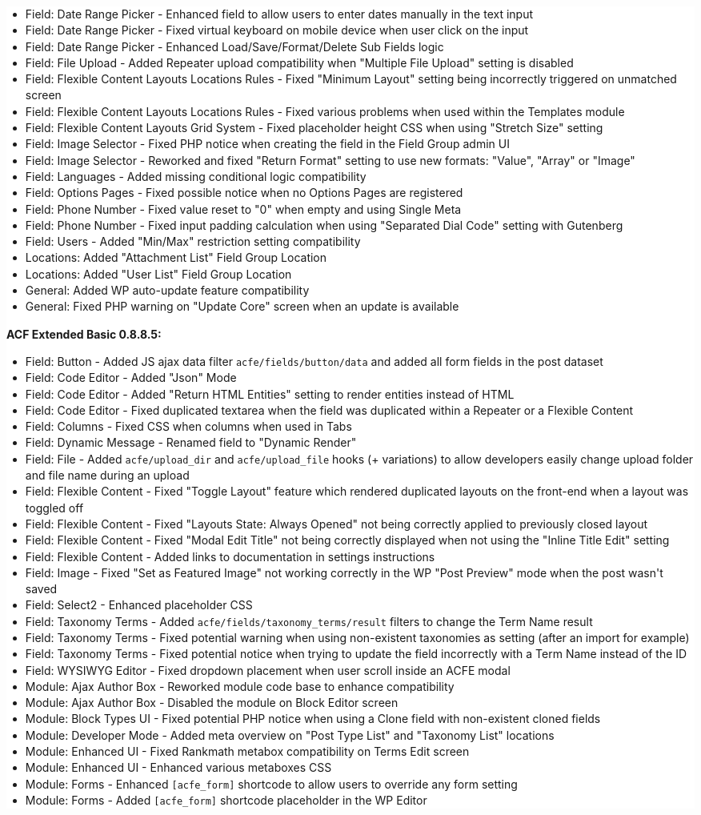 * Field: Date Range Picker - Enhanced field to allow users to enter dates manually in the text input
* Field: Date Range Picker - Fixed virtual keyboard on mobile device when user click on the input
* Field: Date Range Picker - Enhanced Load/Save/Format/Delete Sub Fields logic
* Field: File Upload - Added Repeater upload compatibility when "Multiple File Upload" setting is disabled
* Field: Flexible Content Layouts Locations Rules - Fixed "Minimum Layout" setting being incorrectly triggered on unmatched screen
* Field: Flexible Content Layouts Locations Rules - Fixed various problems when used within the Templates module
* Field: Flexible Content Layouts Grid System - Fixed placeholder height CSS when using "Stretch Size" setting
* Field: Image Selector - Fixed PHP notice when creating the field in the Field Group admin UI
* Field: Image Selector - Reworked and fixed "Return Format" setting to use new formats: "Value", "Array" or "Image"
* Field: Languages - Added missing conditional logic compatibility
* Field: Options Pages - Fixed possible notice when no Options Pages are registered
* Field: Phone Number - Fixed value reset to "0" when empty and using Single Meta
* Field: Phone Number - Fixed input padding calculation when using "Separated Dial Code" setting with Gutenberg
* Field: Users - Added "Min/Max" restriction setting compatibility
* Locations: Added "Attachment List" Field Group Location
* Locations: Added "User List" Field Group Location
* General: Added WP auto-update feature compatibility
* General: Fixed PHP warning on "Update Core" screen when an update is available

**ACF Extended Basic 0.8.8.5:**

* Field: Button - Added JS ajax data filter `acfe/fields/button/data` and added all form fields in the post dataset
* Field: Code Editor - Added "Json" Mode
* Field: Code Editor - Added "Return HTML Entities" setting to render entities instead of HTML
* Field: Code Editor - Fixed duplicated textarea when the field was duplicated within a Repeater or a Flexible Content
* Field: Columns - Fixed CSS when columns when used in Tabs
* Field: Dynamic Message - Renamed field to "Dynamic Render"
* Field: File - Added `acfe/upload_dir` and `acfe/upload_file` hooks (+ variations) to allow developers easily change upload folder and file name during an upload
* Field: Flexible Content - Fixed "Toggle Layout" feature which rendered duplicated layouts on the front-end when a layout was toggled off
* Field: Flexible Content - Fixed "Layouts State: Always Opened" not being correctly applied to previously closed layout
* Field: Flexible Content - Fixed "Modal Edit Title" not being correctly displayed when not using the "Inline Title Edit" setting
* Field: Flexible Content - Added links to documentation in settings instructions
* Field: Image - Fixed "Set as Featured Image" not working correctly in the WP "Post Preview" mode when the post wasn't saved
* Field: Select2 - Enhanced placeholder CSS
* Field: Taxonomy Terms - Added `acfe/fields/taxonomy_terms/result` filters to change the Term Name result
* Field: Taxonomy Terms - Fixed potential warning when using non-existent taxonomies as setting (after an import for example)
* Field: Taxonomy Terms - Fixed potential notice when trying to update the field incorrectly with a Term Name instead of the ID
* Field: WYSIWYG Editor - Fixed dropdown placement when user scroll inside an ACFE modal
* Module: Ajax Author Box - Reworked module code base to enhance compatibility
* Module: Ajax Author Box - Disabled the module on Block Editor screen
* Module: Block Types UI - Fixed potential PHP notice when using a Clone field with non-existent cloned fields
* Module: Developer Mode - Added meta overview on "Post Type List" and "Taxonomy List" locations
* Module: Enhanced UI - Fixed Rankmath metabox compatibility on Terms Edit screen
* Module: Enhanced UI - Enhanced various metaboxes CSS
* Module: Forms - Enhanced `[acfe_form]` shortcode to allow users to override any form setting
* Module: Forms - Added `[acfe_form]` shortcode placeholder in the WP Editor